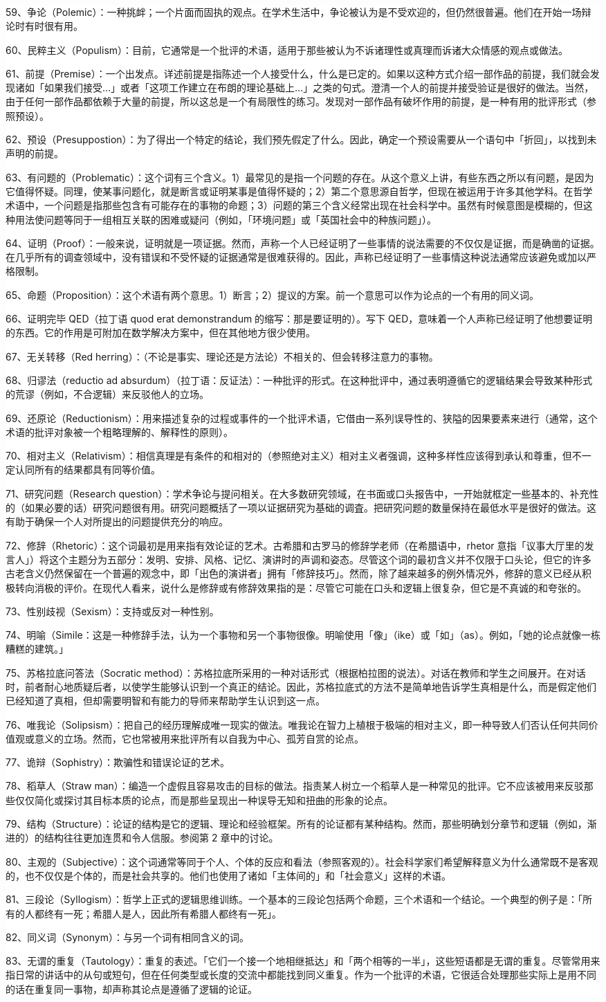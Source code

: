 59、争论（Polemic）：一种挑衅；一个片面而固执的观点。在学术生活中，争论被认为是不受欢迎的，但仍然很普遍。他们在开始一场辩论时有时很有用。

60、民粹主义（Populism）：目前，它通常是一个批评的术语，适用于那些被认为不诉诸理性或真理而诉诸大众情感的观点或做法。

61、前提（Premise）：一个出发点。详述前提是指陈述一个人接受什么，什么是已定的。如果以这种方式介绍一部作品的前提，我们就会发现诸如「如果我们接受…」或者「这项工作建立在布朗的理论基础上…」之类的句式。澄清一个人的前提并接受验证是很好的做法。当然，由于任何一部作品都依赖于大量的前提，所以这总是一个有局限性的练习。发现对一部作品有破坏作用的前提，是一种有用的批评形式（参照预设）。

62、预设（Presuppostion）：为了得出一个特定的结论，我们预先假定了什么。因此，确定一个预设需要从一个语句中「折回」，以找到未声明的前提。

63、有问题的（Problematic）：这个词有三个含义。1）最常见的是指一个问题的存在。从这个意义上讲，有些东西之所以有问题，是因为它值得怀疑。同理，使某事问题化，就是断言或证明某事是值得怀疑的；2）第二个意思源自哲学，但现在被运用于许多其他学科。在哲学术语中，一个问题是指那些包含有可能存在的事物的命题；3）问题的第三个含义经常出现在社会科学中。虽然有时候意图是模糊的，但这种用法使问题等同于一组相互关联的困难或疑问（例如，「环境问题」或「英国社会中的种族问题」）。

64、证明（Proof）：一般来说，证明就是一项证据。然而，声称一个人已经证明了一些事情的说法需要的不仅仅是证据，而是确凿的证据。在几乎所有的调查领域中，没有错误和不受怀疑的证据通常是很难获得的。因此，声称已经证明了一些事情这种说法通常应该避免或加以严格限制。

65、命题（Proposition）：这个术语有两个意思。1）断言；2）提议的方案。前一个意思可以作为论点的一个有用的同义词。

66、证明完毕 QED（拉丁语 quod erat demonstrandum 的缩写：那是要证明的）。写下 QED，意味着一个人声称已经证明了他想要证明的东西。它的作用是可附加在数学解决方案中，但在其他地方很少使用。

67、无关转移（Red herring）：（不论是事实、理论还是方法论）不相关的、但会转移注意力的事物。

68、归谬法（reductio ad absurdum）（拉丁语：反证法）：一种批评的形式。在这种批评中，通过表明遵循它的逻辑结果会导致某种形式的荒谬（例如，不合逻辑）来反驳他人的立场。

69、还原论（Reductionism）：用来描述复杂的过程或事件的一个批评术语，它借由一系列误导性的、狭隘的因果要素来进行（通常，这个术语的批评对象被一个粗略理解的、解释性的原则）。

70、相对主义（Relativism）：相信真理是有条件的和相对的（参照绝对主义）相对主义者强调，这种多样性应该得到承认和尊重，但不一定认同所有的结果都具有同等价值。

71、研究问题（Research question）：学术争论与提问相关。在大多数研究领域，在书面或口头报告中，一开始就框定一些基本的、补充性的（如果必要的话）研究问题很有用。研究问题概括了一项以证据研究为基础的调査。把研究问题的数量保持在最低水平是很好的做法。这有助于确保一个人对所提出的问题提供充分的响应。

72、修辞（Rhetoric）：这个词最初是用来指有效论证的艺术。古希腊和古罗马的修辞学老师（在希腊语中，rhetor 意指「议事大厅里的发言人」）将这个主题分为五部分：发明、安排、风格、记忆、演讲时的声调和姿态。尽管这个词的最初含义并不仅限于口头论，但它的许多古老含义仍然保留在一个普遍的观念中，即「出色的演讲者」拥有「修辞技巧」。然而，除了越来越多的例外情况外，修辞的意义已经从积极转向消极的评价。在现代人看来，说什么是修辞或有修辞效果指的是：尽管它可能在口头和逻辑上很复杂，但它是不真诚的和夸张的。

73、性别歧视（Sexism）：支持或反对一种性别。

74、明喻（Simile：这是一种修辞手法，认为一个事物和另一个事物很像。明喻使用「像」（ike）或「如」（as）。例如，「她的论点就像一栋糟糕的建筑。」

75、苏格拉底问答法（Socratic method）：苏格拉底所采用的一种对话形式（根据柏拉图的说法）。对话在教师和学生之间展开。在对话时，前者耐心地质疑后者，以使学生能够认识到一个真正的结论。因此，苏格拉底式的方法不是简单地告诉学生真相是什么，而是假定他们已经知道了真相，但却需要明智和有能力的导师来帮助学生认识到这一点。

76、唯我论（Solipsism）：把自己的经历理解成唯一现实的做法。唯我论在智力上植根于极端的相对主义，即一种导致人们否认任何共同价值观或意义的立场。然而，它也常被用来批评所有以自我为中心、孤芳自赏的论点。

77、诡辩（Sophistry）：欺骗性和错误论证的艺术。

78、稻草人（Straw man）：编造一个虚假且容易攻击的目标的做法。指责某人树立一个稻草人是一种常见的批评。它不应该被用来反驳那些仅仅简化或探讨其目标本质的论点，而是那些呈现出一种误导无知和扭曲的形象的论点。

79、结构（Structure）：论证的结构是它的逻辑、理论和经验框架。所有的论证都有某种结构。然而，那些明确划分章节和逻辑（例如，渐进的）的结构往往更加连贯和令人信服。参阅第 2 章中的讨论。

80、主观的（Subjective）：这个词通常等同于个人、个体的反应和看法（参照客观的）。社会科学家们希望解释意义为什么通常既不是客观的，也不仅仅是个体的，而是社会共享的。他们也使用了诸如「主体间的」和「社会意义」这样的术语。

81、三段论（Syllogism）：哲学上正式的逻辑思维训练。一个基本的三段论包括两个命题，三个术语和一个结论。一个典型的例子是：「所有的人都终有一死；希腊人是人，因此所有希腊人都终有一死」。

82、同义词（Synonym）：与另一个词有相同含义的词。

83、无谓的重复（Tautology）：重复的表述。「它们一个接一个地相继抵达」和「两个相等的一半」，这些短语都是无谓的重复。尽管常用来指日常的讲话中的从句或短句，但在任何类型或长度的交流中都能找到同义重复。作为一个批评的术语，它很适合处理那些实际上是用不同的话在重复同一事物，却声称其论点是遵循了逻辑的论证。
